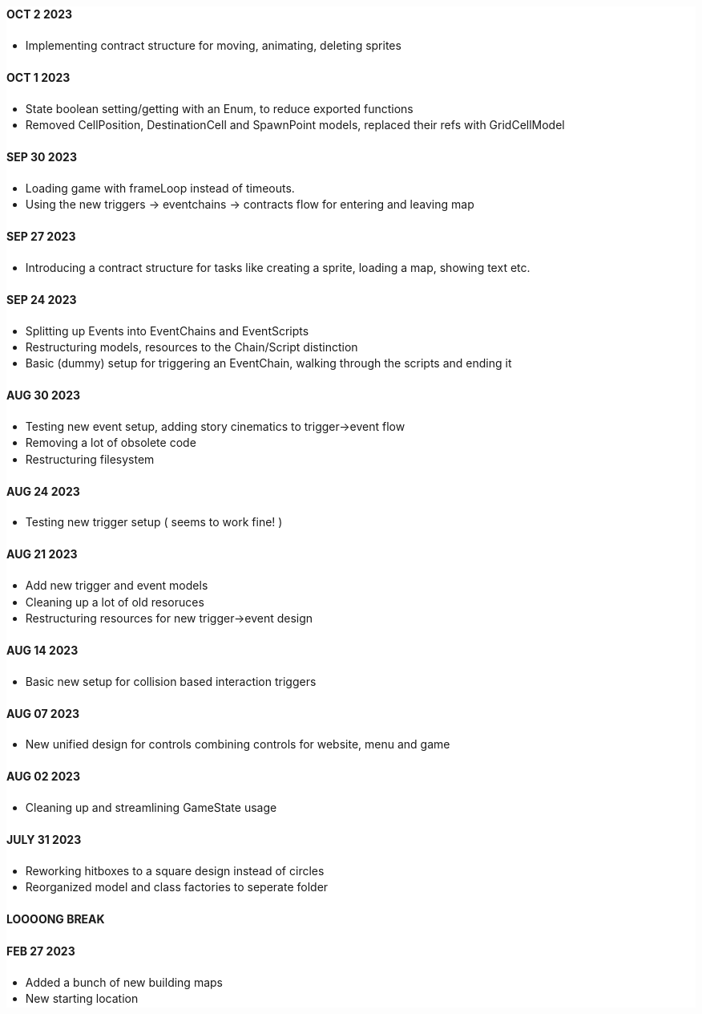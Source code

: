 ### 

#### OCT 2 2023
* Implementing contract structure for moving, animating, deleting sprites

#### OCT 1 2023
* State boolean setting/getting with an Enum, to reduce exported functions
* Removed CellPosition, DestinationCell and SpawnPoint models, replaced their refs with GridCellModel

#### SEP 30 2023
* Loading game with frameLoop instead of timeouts.
* Using the new triggers -> eventchains -> contracts flow for entering and leaving map

#### SEP 27 2023
* Introducing a contract structure for tasks like creating a sprite, loading a map, showing text etc.

#### SEP 24 2023
* Splitting up Events into EventChains and EventScripts
* Restructuring models, resources to the Chain/Script distinction
* Basic (dummy) setup for triggering an EventChain, walking through the scripts and ending it

#### AUG 30 2023
* Testing new event setup, adding story cinematics to trigger->event flow
* Removing a lot of obsolete code
* Restructuring filesystem

#### AUG 24 2023
* Testing new trigger setup ( seems to work fine! )

#### AUG 21 2023
* Add new trigger and event models
* Cleaning up a lot of old resoruces
* Restructuring resources for new trigger->event design

#### AUG 14 2023
* Basic new setup for collision based interaction triggers

#### AUG 07 2023
* New unified design for controls combining controls for website, menu and game

#### AUG 02 2023
* Cleaning up and streamlining GameState usage

#### JULY 31 2023
* Reworking hitboxes to a square design instead of circles
* Reorganized model and class factories to seperate folder

#### LOOOONG BREAK

#### FEB 27 2023
* Added a bunch of new building maps
* New starting location
